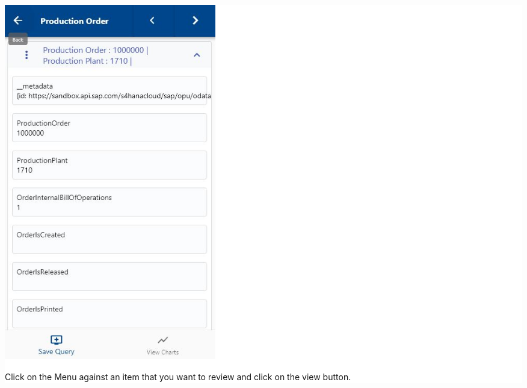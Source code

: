 <img src="/images/ScreenShots/document/sap/production_order/rikdata_sap_production_order_05.JPG" width="350"/>

Click on the Menu against an item that you want to review and click on the view button.

